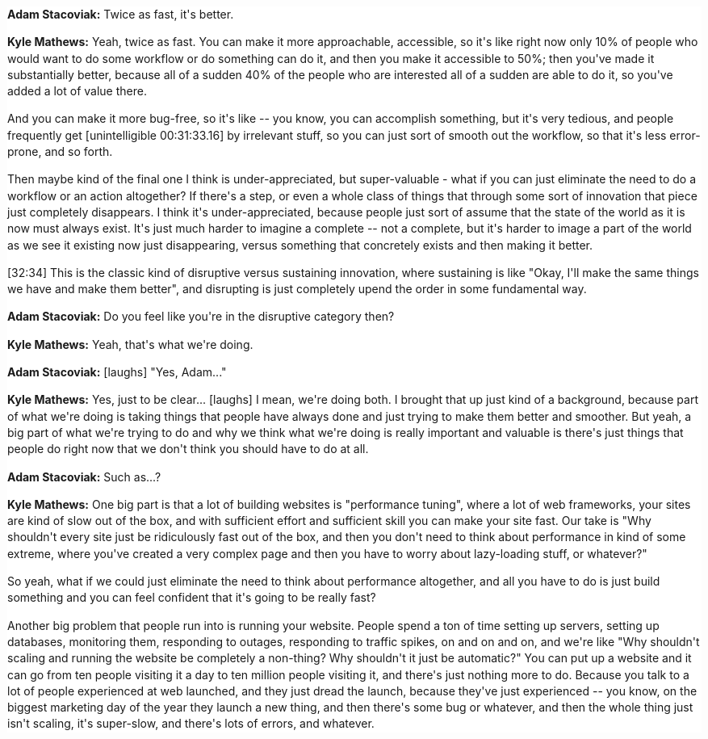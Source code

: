 **Adam Stacoviak:** Twice as fast, it's better.

**Kyle Mathews:** Yeah, twice as fast. You can make it more approachable, accessible, so it's like right now only 10% of people who would want to do some workflow or do something can do it, and then you make it accessible to 50%; then you've made it substantially better, because all of a sudden 40% of the people who are interested all of a sudden are able to do it, so you've added a lot of value there.

And you can make it more bug-free, so it's like -- you know, you can accomplish something, but it's very tedious, and people frequently get \[unintelligible 00:31:33.16\] by irrelevant stuff, so you can just sort of smooth out the workflow, so that it's less error-prone, and so forth.

Then maybe kind of the final one I think is under-appreciated, but super-valuable - what if you can just eliminate the need to do a workflow or an action altogether? If there's a step, or even a whole class of things that through some sort of innovation that piece just completely disappears. I think it's under-appreciated, because people just sort of assume that the state of the world as it is now must always exist. It's just much harder to imagine a complete -- not a complete, but it's harder to image a part of the world as we see it existing now just disappearing, versus something that concretely exists and then making it better.

\[32:34\] This is the classic kind of disruptive versus sustaining innovation, where sustaining is like "Okay, I'll make the same things we have and make them better", and disrupting is just completely upend the order in some fundamental way.

**Adam Stacoviak:** Do you feel like you're in the disruptive category then?

**Kyle Mathews:** Yeah, that's what we're doing.

**Adam Stacoviak:** \[laughs\] "Yes, Adam..."

**Kyle Mathews:** Yes, just to be clear... \[laughs\] I mean, we're doing both. I brought that up just kind of a background, because part of what we're doing is taking things that people have always done and just trying to make them better and smoother. But yeah, a big part of what we're trying to do and why we think what we're doing is really important and valuable is there's just things that people do right now that we don't think you should have to do at all.

**Adam Stacoviak:** Such as...?

**Kyle Mathews:** One big part is that a lot of building websites is "performance tuning", where a lot of web frameworks, your sites are kind of slow out of the box, and with sufficient effort and sufficient skill you can make your site fast. Our take is "Why shouldn't every site just be ridiculously fast out of the box, and then you don't need to think about performance in kind of some extreme, where you've created a very complex page and then you have to worry about lazy-loading stuff, or whatever?"

So yeah, what if we could just eliminate the need to think about performance altogether, and all you have to do is just build something and you can feel confident that it's going to be really fast?

Another big problem that people run into is running your website. People spend a ton of time setting up servers, setting up databases, monitoring them, responding to outages, responding to traffic spikes, on and on and on, and we're like "Why shouldn't scaling and running the website be completely a non-thing? Why shouldn't it just be automatic?" You can put up a website and it can go from ten people visiting it a day to ten million people visiting it, and there's just nothing more to do. Because you talk to a lot of people experienced at web launched, and they just dread the launch, because they've just experienced -- you know, on the biggest marketing day of the year they launch a new thing, and then there's some bug or whatever, and then the whole thing just isn't scaling, it's super-slow, and there's lots of errors, and whatever.

